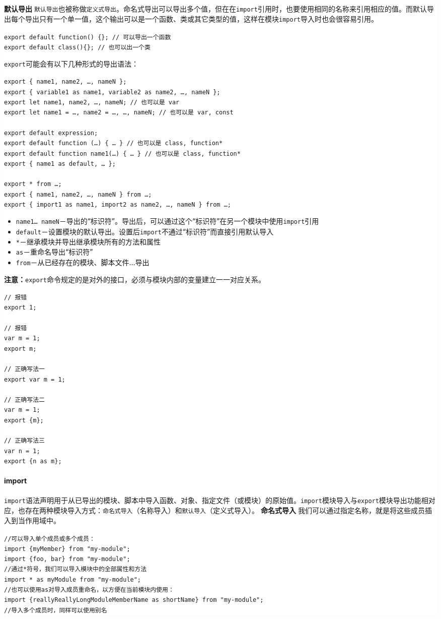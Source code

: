**默认导出**
`默认导出`也被称做`定义式导出`。命名式导出可以导出多个值，但在在`import`引用时，也要使用相同的名称来引用相应的值。而默认导出每个导出只有一个单一值，这个输出可以是一个函数、类或其它类型的值，这样在模块`import`导入时也会很容易引用。
```
export default function() {}; // 可以导出一个函数
export default class(){}; // 也可以出一个类
```

`export`可能会有以下几种形式的导出语法：
```
export { name1, name2, …, nameN };
export { variable1 as name1, variable2 as name2, …, nameN };
export let name1, name2, …, nameN; // 也可以是 var
export let name1 = …, name2 = …, …, nameN; // 也可以是 var, const

export default expression;
export default function (…) { … } // 也可以是 class, function*
export default function name1(…) { … } // 也可以是 class, function*
export { name1 as default, … };

export * from …;
export { name1, name2, …, nameN } from …;
export { import1 as name1, import2 as name2, …, nameN } from …;
```
* `name1… nameN`－导出的“标识符”。导出后，可以通过这个“标识符”在另一个模块中使用`import`引用
* `default`－设置模块的默认导出。设置后`import`不通过“标识符”而直接引用默认导入
* `*`－继承模块并导出继承模块所有的方法和属性
* `as`－重命名导出“标识符”
* `from`－从已经存在的模块、脚本文件…导出

**注意：**`export`命令规定的是对外的接口，必须与模块内部的变量建立一一对应关系。
```
// 报错
export 1;

// 报错
var m = 1;
export m;

// 正确写法一
export var m = 1;

// 正确写法二
var m = 1;
export {m};

// 正确写法三
var n = 1;
export {n as m};
```

#### import
`import`语法声明用于从已导出的模块、脚本中导入函数、对象、指定文件（或模块）的原始值。`import`模块导入与`export`模块导出功能相对应，也存在两种模块导入方式：`命名式导入`（名称导入）和`默认导入`（定义式导入）。 
**命名式导入**
我们可以通过指定名称，就是将这些成员插入到当作用域中。
```
//可以导入单个成员或多个成员：
import {myMember} from "my-module";
import {foo, bar} from "my-module";
//通过*符号，我们可以导入模块中的全部属性和方法
import * as myModule from "my-module";
//也可以使用as对导入成员重命名，以方便在当前模块内使用：
import {reallyReallyLongModuleMemberName as shortName} from "my-module";
//导入多个成员时，同样可以使用别名
```